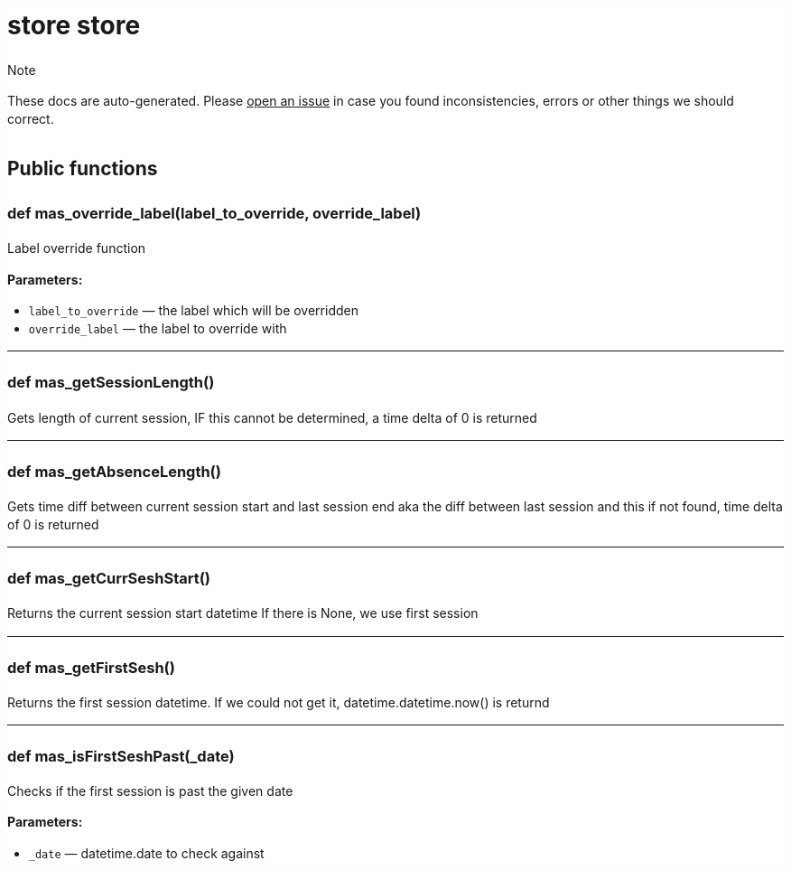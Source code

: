 # store store

> [!NOTE]
> These docs are auto-generated. Please [open an issue](https://github.com/Friends-of-Monika/mas-docs/issues/new)
> in case you found inconsistencies, errors or other things we should correct.

## Public functions

### def mas_override_label(label_to_override, override_label)

Label override function

**Parameters:**
- `label_to_override` &mdash; the label which will be overridden
- `override_label` &mdash; the label to override with


---

### def mas_getSessionLength()

Gets length of current session, IF this cannot be determined, a time delta of 0 is returned

---

### def mas_getAbsenceLength()

Gets time diff between current session start and last session end aka the diff between last session and this if not found, time delta of 0 is returned

---

### def mas_getCurrSeshStart()

Returns the current session start datetime If there is None, we use first session

---

### def mas_getFirstSesh()

Returns the first session datetime.  If we could not get it, datetime.datetime.now() is returnd

---

### def mas_isFirstSeshPast(_date)

Checks if the first session is past the given date

**Parameters:**
- `_date` &mdash; datetime.date to check against

